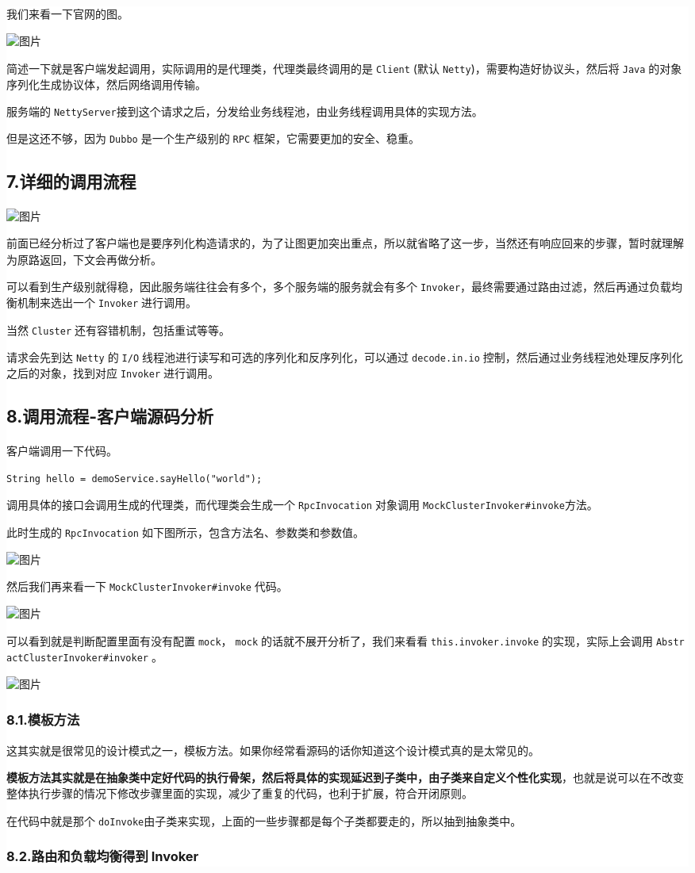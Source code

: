我们来看一下官网的图。

![图片](https://homan-blog.oss-cn-beijing.aliyuncs.com/study-demo/dubbo-demo/20210408235348.webp)

简述一下就是客户端发起调用，实际调用的是代理类，代理类最终调用的是 `Client` (默认 `Netty`)，需要构造好协议头，然后将 `Java` 的对象序列化生成协议体，然后网络调用传输。

服务端的 `NettyServer`接到这个请求之后，分发给业务线程池，由业务线程调用具体的实现方法。

但是这还不够，因为 `Dubbo` 是一个生产级别的 `RPC` 框架，它需要更加的安全、稳重。

## 7.详细的调用流程

![图片](https://homan-blog.oss-cn-beijing.aliyuncs.com/study-demo/dubbo-demo/20210408235406.webp)

前面已经分析过了客户端也是要序列化构造请求的，为了让图更加突出重点，所以就省略了这一步，当然还有响应回来的步骤，暂时就理解为原路返回，下文会再做分析。

可以看到生产级别就得稳，因此服务端往往会有多个，多个服务端的服务就会有多个 `Invoker`，最终需要通过路由过滤，然后再通过负载均衡机制来选出一个 `Invoker` 进行调用。

当然 `Cluster` 还有容错机制，包括重试等等。

请求会先到达 `Netty` 的 `I/O` 线程池进行读写和可选的序列化和反序列化，可以通过 `decode.in.io` 控制，然后通过业务线程池处理反序列化之后的对象，找到对应 `Invoker` 进行调用。

## 8.调用流程-客户端源码分析

客户端调用一下代码。

```
String hello = demoService.sayHello("world"); 
```

调用具体的接口会调用生成的代理类，而代理类会生成一个 `RpcInvocation` 对象调用 `MockClusterInvoker#invoke`方法。

此时生成的 `RpcInvocation`  如下图所示，包含方法名、参数类和参数值。

![图片](https://homan-blog.oss-cn-beijing.aliyuncs.com/study-demo/dubbo-demo/20210408235419.webp)

然后我们再来看一下 `MockClusterInvoker#invoke` 代码。

![图片](https://homan-blog.oss-cn-beijing.aliyuncs.com/study-demo/dubbo-demo/20210408235424.webp)

可以看到就是判断配置里面有没有配置 `mock`， `mock` 的话就不展开分析了，我们来看看 `this.invoker.invoke` 的实现，实际上会调用 `AbstractClusterInvoker#invoker` 。

![图片](https://homan-blog.oss-cn-beijing.aliyuncs.com/study-demo/dubbo-demo/20210408235430.webp)

### 8.1.模板方法

这其实就是很常见的设计模式之一，模板方法。如果你经常看源码的话你知道这个设计模式真的是太常见的。

**模板方法其实就是在抽象类中定好代码的执行骨架，然后将具体的实现延迟到子类中，由子类来自定义个性化实现**，也就是说可以在不改变整体执行步骤的情况下修改步骤里面的实现，减少了重复的代码，也利于扩展，符合开闭原则。

在代码中就是那个 `doInvoke`由子类来实现，上面的一些步骤都是每个子类都要走的，所以抽到抽象类中。

### 8.2.路由和负载均衡得到 Invoker
